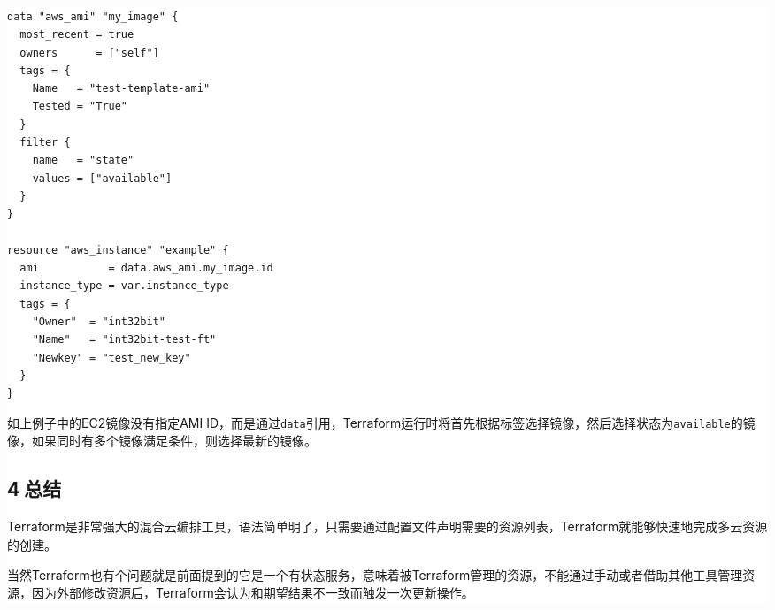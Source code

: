 ```
data "aws_ami" "my_image" {
  most_recent = true
  owners      = ["self"]
  tags = {
    Name   = "test-template-ami"
    Tested = "True"
  }
  filter {
    name   = "state"
    values = ["available"]
  }
}

resource "aws_instance" "example" {
  ami           = data.aws_ami.my_image.id
  instance_type = var.instance_type
  tags = {
    "Owner"  = "int32bit"
    "Name"   = "int32bit-test-ft"
    "Newkey" = "test_new_key"
  }
}
```

如上例子中的EC2镜像没有指定AMI ID，而是通过`data`引用，Terraform运行时将首先根据标签选择镜像，然后选择状态为`available`的镜像，如果同时有多个镜像满足条件，则选择最新的镜像。

## 4 总结

Terraform是非常强大的混合云编排工具，语法简单明了，只需要通过配置文件声明需要的资源列表，Terraform就能够快速地完成多云资源的创建。

当然Terraform也有个问题就是前面提到的它是一个有状态服务，意味着被Terraform管理的资源，不能通过手动或者借助其他工具管理资源，因为外部修改资源后，Terraform会认为和期望结果不一致而触发一次更新操作。